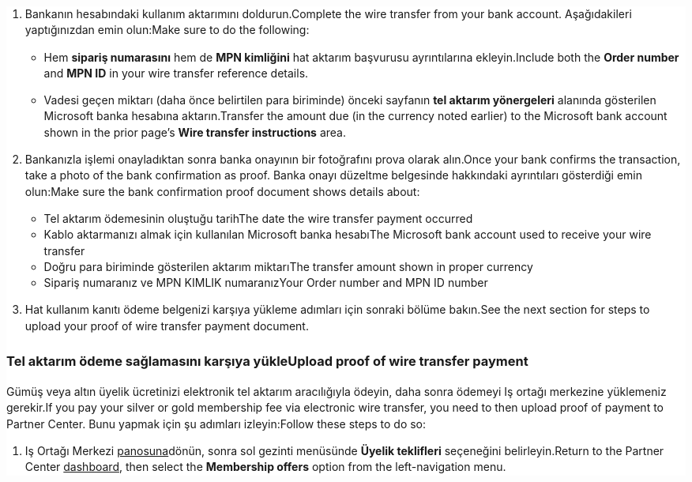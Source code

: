 1. <span data-ttu-id="45d61-162">Bankanın hesabındaki kullanım aktarımını doldurun.</span><span class="sxs-lookup"><span data-stu-id="45d61-162">Complete the wire transfer from your bank account.</span></span> <span data-ttu-id="45d61-163">Aşağıdakileri yaptığınızdan emin olun:</span><span class="sxs-lookup"><span data-stu-id="45d61-163">Make sure to do the following:</span></span>

   - <span data-ttu-id="45d61-164">Hem **sipariş numarasını** hem de **MPN kimliğini** hat aktarım başvurusu ayrıntılarına ekleyin.</span><span class="sxs-lookup"><span data-stu-id="45d61-164">Include both the **Order number** and **MPN ID** in your wire transfer reference details.</span></span>

   - <span data-ttu-id="45d61-165">Vadesi geçen miktarı (daha önce belirtilen para biriminde) önceki sayfanın **tel aktarım yönergeleri** alanında gösterilen Microsoft banka hesabına aktarın.</span><span class="sxs-lookup"><span data-stu-id="45d61-165">Transfer the amount due (in the currency noted earlier) to the Microsoft bank account shown in the prior page’s **Wire transfer instructions** area.</span></span>

1. <span data-ttu-id="45d61-166">Bankanızla işlemi onayladıktan sonra banka onayının bir fotoğrafını prova olarak alın.</span><span class="sxs-lookup"><span data-stu-id="45d61-166">Once your bank confirms the transaction, take a photo of the bank confirmation as proof.</span></span> <span data-ttu-id="45d61-167">Banka onayı düzeltme belgesinde hakkındaki ayrıntıları gösterdiği emin olun:</span><span class="sxs-lookup"><span data-stu-id="45d61-167">Make sure the bank confirmation proof document shows details about:</span></span> 
   - <span data-ttu-id="45d61-168">Tel aktarım ödemesinin oluştuğu tarih</span><span class="sxs-lookup"><span data-stu-id="45d61-168">The date the wire transfer payment occurred</span></span>
   - <span data-ttu-id="45d61-169">Kablo aktarmanızı almak için kullanılan Microsoft banka hesabı</span><span class="sxs-lookup"><span data-stu-id="45d61-169">The Microsoft bank account used to receive your wire transfer</span></span>
   - <span data-ttu-id="45d61-170">Doğru para biriminde gösterilen aktarım miktarı</span><span class="sxs-lookup"><span data-stu-id="45d61-170">The transfer amount shown in proper currency</span></span>
   - <span data-ttu-id="45d61-171">Sipariş numaranız ve MPN KIMLIK numaranız</span><span class="sxs-lookup"><span data-stu-id="45d61-171">Your Order number and MPN ID number</span></span>

1. <span data-ttu-id="45d61-172">Hat kullanım kanıtı ödeme belgenizi karşıya yükleme adımları için sonraki bölüme bakın.</span><span class="sxs-lookup"><span data-stu-id="45d61-172">See the next section for steps to upload your proof of wire transfer payment document.</span></span>

### <a name="upload-proof-of-wire-transfer-payment"></a><span data-ttu-id="45d61-173">Tel aktarım ödeme sağlamasını karşıya yükle</span><span class="sxs-lookup"><span data-stu-id="45d61-173">Upload proof of wire transfer payment</span></span>

<span data-ttu-id="45d61-174">Gümüş veya altın üyelik ücretinizi elektronik tel aktarım aracılığıyla ödeyin, daha sonra ödemeyi Iş ortağı merkezine yüklemeniz gerekir.</span><span class="sxs-lookup"><span data-stu-id="45d61-174">If you pay your silver or gold membership fee via electronic wire transfer, you need to then upload proof of payment to Partner Center.</span></span> <span data-ttu-id="45d61-175">Bunu yapmak için şu adımları izleyin:</span><span class="sxs-lookup"><span data-stu-id="45d61-175">Follow these steps to do so:</span></span>

1. <span data-ttu-id="45d61-176">Iş Ortağı Merkezi [panosuna](https://partner.microsoft.com/dashboard)dönün, sonra sol gezinti menüsünde **Üyelik teklifleri** seçeneğini belirleyin.</span><span class="sxs-lookup"><span data-stu-id="45d61-176">Return to the Partner Center [dashboard](https://partner.microsoft.com/dashboard), then select the **Membership offers** option from the left-navigation menu.</span></span>
